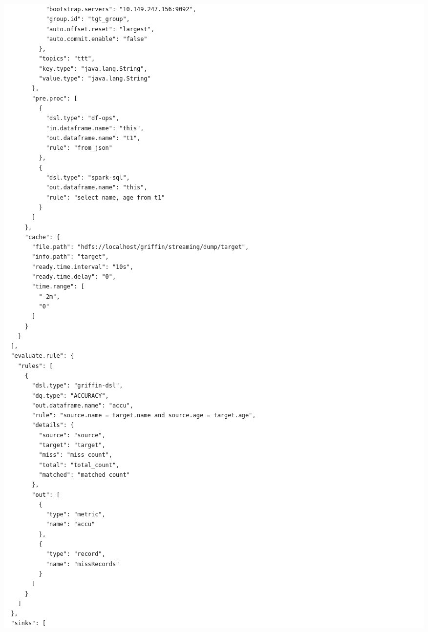 ```
            "bootstrap.servers": "10.149.247.156:9092",
            "group.id": "tgt_group",
            "auto.offset.reset": "largest",
            "auto.commit.enable": "false"
          },
          "topics": "ttt",
          "key.type": "java.lang.String",
          "value.type": "java.lang.String"
        },
        "pre.proc": [
          {
            "dsl.type": "df-ops",
            "in.dataframe.name": "this",
            "out.dataframe.name": "t1",
            "rule": "from_json"
          },
          {
            "dsl.type": "spark-sql",
            "out.dataframe.name": "this",
            "rule": "select name, age from t1"
          }
        ]
      },
      "cache": {
        "file.path": "hdfs://localhost/griffin/streaming/dump/target",
        "info.path": "target",
        "ready.time.interval": "10s",
        "ready.time.delay": "0",
        "time.range": [
          "-2m",
          "0"
        ]
      }
    }
  ],
  "evaluate.rule": {
    "rules": [
      {
        "dsl.type": "griffin-dsl",
        "dq.type": "ACCURACY",
        "out.dataframe.name": "accu",
        "rule": "source.name = target.name and source.age = target.age",
        "details": {
          "source": "source",
          "target": "target",
          "miss": "miss_count",
          "total": "total_count",
          "matched": "matched_count"
        },
        "out": [
          {
            "type": "metric",
            "name": "accu"
          },
          {
            "type": "record",
            "name": "missRecords"
          }
        ]
      }
    ]
  },
  "sinks": [
```